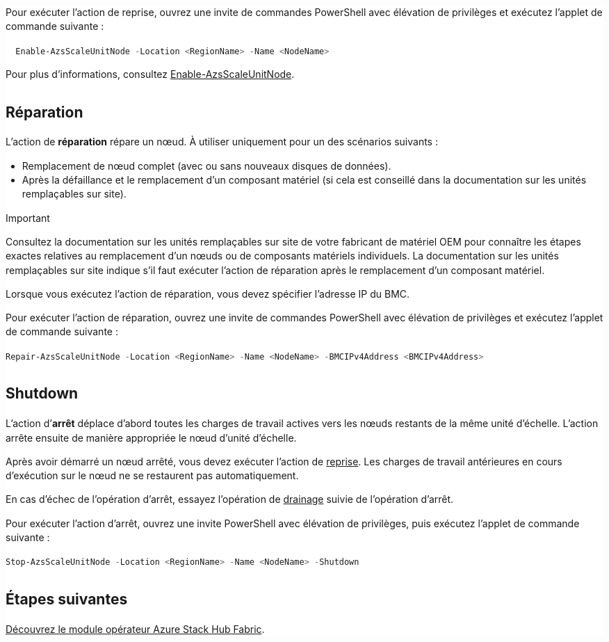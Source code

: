 Pour exécuter l’action de reprise, ouvrez une invite de commandes PowerShell avec élévation de privilèges et exécutez l’applet de commande suivante :

```powershell  
  Enable-AzsScaleUnitNode -Location <RegionName> -Name <NodeName>
```

Pour plus d’informations, consultez [Enable-AzsScaleUnitNode](https://docs.microsoft.com/powershell/module/azs.fabric.admin/enable-azsscaleunitnode).

## <a name="repair"></a>Réparation

L’action de **réparation** répare un nœud. À utiliser uniquement pour un des scénarios suivants :

- Remplacement de nœud complet (avec ou sans nouveaux disques de données).
- Après la défaillance et le remplacement d’un composant matériel (si cela est conseillé dans la documentation sur les unités remplaçables sur site).

> [!Important]  
> Consultez la documentation sur les unités remplaçables sur site de votre fabricant de matériel OEM pour connaître les étapes exactes relatives au remplacement d’un nœuds ou de composants matériels individuels. La documentation sur les unités remplaçables sur site indique s’il faut exécuter l’action de réparation après le remplacement d’un composant matériel.

Lorsque vous exécutez l’action de réparation, vous devez spécifier l’adresse IP du BMC.

Pour exécuter l’action de réparation, ouvrez une invite de commandes PowerShell avec élévation de privilèges et exécutez l’applet de commande suivante :

  ```powershell
  Repair-AzsScaleUnitNode -Location <RegionName> -Name <NodeName> -BMCIPv4Address <BMCIPv4Address>
  ```

## <a name="shutdown"></a>Shutdown

L’action d’**arrêt** déplace d’abord toutes les charges de travail actives vers les nœuds restants de la même unité d’échelle. L’action arrête ensuite de manière appropriée le nœud d’unité d’échelle.

Après avoir démarré un nœud arrêté, vous devez exécuter l’action de [reprise](#resume). Les charges de travail antérieures en cours d’exécution sur le nœud ne se restaurent pas automatiquement.

En cas d’échec de l’opération d’arrêt, essayez l’opération de [drainage](#drain) suivie de l’opération d’arrêt.

Pour exécuter l’action d’arrêt, ouvrez une invite PowerShell avec élévation de privilèges, puis exécutez l’applet de commande suivante :

  ```powershell
  Stop-AzsScaleUnitNode -Location <RegionName> -Name <NodeName> -Shutdown
  ```

## <a name="next-steps"></a>Étapes suivantes

[Découvrez le module opérateur Azure Stack Hub Fabric](https://docs.microsoft.com/powershell/module/azs.fabric.admin/?view=azurestackps-1.6.0).
